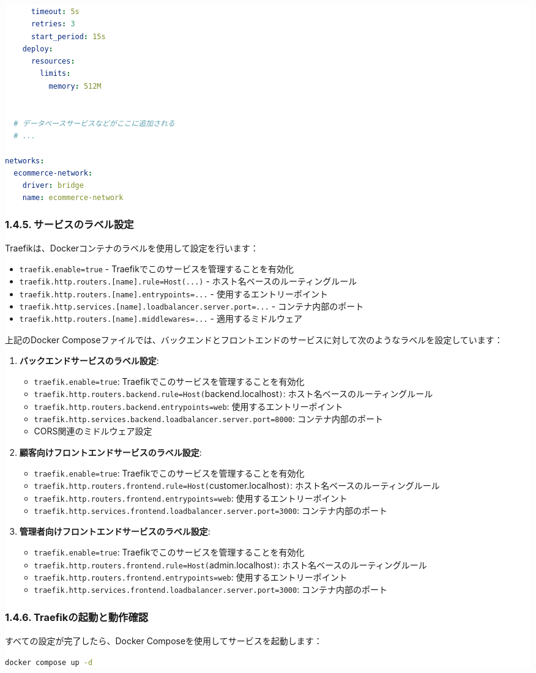 ```yaml
      timeout: 5s
      retries: 3
      start_period: 15s
    deploy:
      resources:
        limits:
          memory: 512M


  # データベースサービスなどがここに追加される
  # ...

networks:
  ecommerce-network:
    driver: bridge
    name: ecommerce-network
```

### 1.4.5. サービスのラベル設定

Traefikは、Dockerコンテナのラベルを使用して設定を行います：

- `traefik.enable=true` - Traefikでこのサービスを管理することを有効化
- `traefik.http.routers.[name].rule=Host(...)` - ホスト名ベースのルーティングルール
- `traefik.http.routers.[name].entrypoints=...` - 使用するエントリーポイント
- `traefik.http.services.[name].loadbalancer.server.port=...` - コンテナ内部のポート
- `traefik.http.routers.[name].middlewares=...` - 適用するミドルウェア

上記のDocker Composeファイルでは、バックエンドとフロントエンドのサービスに対して次のようなラベルを設定しています：

1. **バックエンドサービスのラベル設定**:
   - `traefik.enable=true`: Traefikでこのサービスを管理することを有効化
   - `traefik.http.routers.backend.rule=Host(`backend.localhost`)`: ホスト名ベースのルーティングルール
   - `traefik.http.routers.backend.entrypoints=web`: 使用するエントリーポイント
   - `traefik.http.services.backend.loadbalancer.server.port=8000`: コンテナ内部のポート
   - CORS関連のミドルウェア設定

2. **顧客向けフロントエンドサービスのラベル設定**:
   - `traefik.enable=true`: Traefikでこのサービスを管理することを有効化
   - `traefik.http.routers.frontend.rule=Host(`customer.localhost`)`: ホスト名ベースのルーティングルール
   - `traefik.http.routers.frontend.entrypoints=web`: 使用するエントリーポイント
   - `traefik.http.services.frontend.loadbalancer.server.port=3000`: コンテナ内部のポート

3. **管理者向けフロントエンドサービスのラベル設定**:
   - `traefik.enable=true`: Traefikでこのサービスを管理することを有効化
   - `traefik.http.routers.frontend.rule=Host(`admin.localhost`)`: ホスト名ベースのルーティングルール
   - `traefik.http.routers.frontend.entrypoints=web`: 使用するエントリーポイント
   - `traefik.http.services.frontend.loadbalancer.server.port=3000`: コンテナ内部のポート

### 1.4.6. Traefikの起動と動作確認

すべての設定が完了したら、Docker Composeを使用してサービスを起動します：

```bash
docker compose up -d
```
